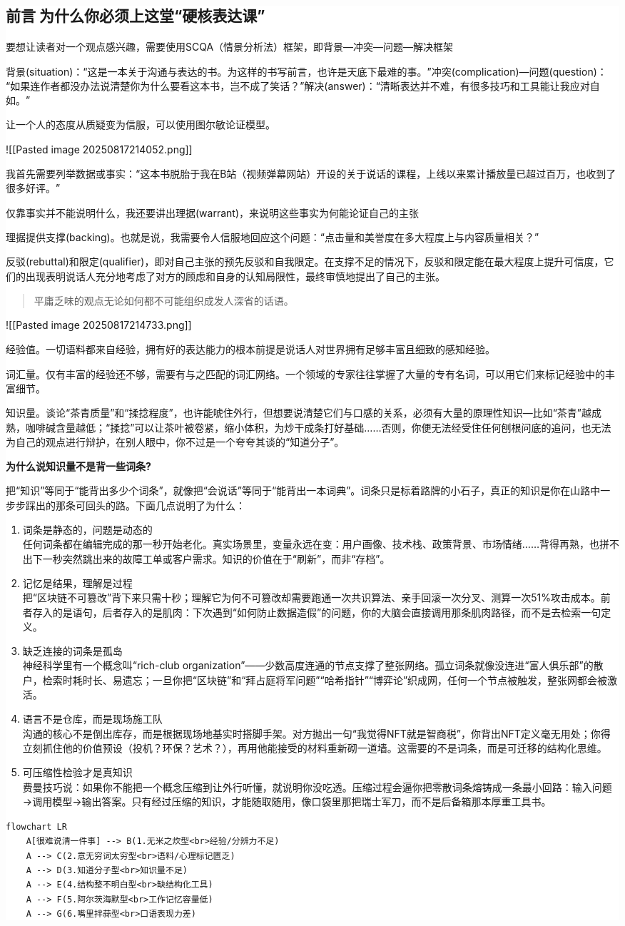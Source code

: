 
## 前言 为什么你必须上这堂“硬核表达课”

要想让读者对一个观点感兴趣，需要使用SCQA（情景分析法）框架，即背景—冲突—问题—解决框架

背景(situation)：​“这是一本关于沟通与表达的书。为这样的书写前言，也许是天底下最难的事。
​”冲突(complication)—问题(question)：​“如果连作者都没办法说清楚你为什么要看这本书，岂不成了笑话？
​”解决(answer)：​“清晰表达并不难，有很多技巧和工具能让我应对自如。​”

让一个人的态度从质疑变为信服，可以使用图尔敏论证模型。

![[Pasted image 20250817214052.png]]

我首先需要列举数据或事实：​“这本书脱胎于我在B站（视频弹幕网站）开设的关于说话的课程，上线以来累计播放量已超过百万，也收到了很多好评。​”

仅靠事实并不能说明什么，我还要讲出理据(warrant)，来说明这些事实为何能论证自己的主张

理据提供支撑(backing)。也就是说，我需要令人信服地回应这个问题：​“点击量和美誉度在多大程度上与内容质量相关？​”

反驳(rebuttal)和限定(qualifier)，即对自己主张的预先反驳和自我限定。在支撑不足的情况下，反驳和限定能在最大程度上提升可信度，它们的出现表明说话人充分地考虑了对方的顾虑和自身的认知局限性，最终审慎地提出了自己的主张。

> 平庸乏味的观点无论如何都不可能组织成发人深省的话语。

![[Pasted image 20250817214733.png]]

经验值。一切语料都来自经验，拥有好的表达能力的根本前提是说话人对世界拥有足够丰富且细致的感知经验。

词汇量。仅有丰富的经验还不够，需要有与之匹配的词汇网络。一个领域的专家往往掌握了大量的专有名词，可以用它们来标记经验中的丰富细节。

知识量。谈论“茶青质量”和“揉捻程度”​，也许能唬住外行，但想要说清楚它们与口感的关系，必须有大量的原理性知识—比如“茶青”越成熟，咖啡碱含量越低；​“揉捻”可以让茶叶被卷紧，缩小体积，为炒干成条打好基础……否则，你便无法经受住任何刨根问底的追问，也无法为自己的观点进行辩护，在别人眼中，你不过是一个夸夸其谈的“知道分子”​。

**为什么说知识量不是背一些词条?**

把“知识”等同于“能背出多少个词条”，就像把“会说话”等同于“能背出一本词典”。词条只是标着路牌的小石子，真正的知识是你在山路中一步步踩出的那条可回头的路。下面几点说明了为什么：

1. 词条是静态的，问题是动态的  
   任何词条都在编辑完成的那一秒开始老化。真实场景里，变量永远在变：用户画像、技术栈、政策背景、市场情绪……背得再熟，也拼不出下一秒突然跳出来的故障工单或客户需求。知识的价值在于“刷新”，而非“存档”。

2. 记忆是结果，理解是过程  
   把“区块链不可篡改”背下来只需十秒；理解它为何不可篡改却需要跑通一次共识算法、亲手回滚一次分叉、测算一次51%攻击成本。前者存入的是语句，后者存入的是肌肉：下次遇到“如何防止数据造假”的问题，你的大脑会直接调用那条肌肉路径，而不是去检索一句定义。

3. 缺乏连接的词条是孤岛  
   神经科学里有一个概念叫“rich-club organization”——少数高度连通的节点支撑了整张网络。孤立词条就像没连进“富人俱乐部”的散户，检索时耗时长、易遗忘；一旦你把“区块链”和“拜占庭将军问题”“哈希指针”“博弈论”织成网，任何一个节点被触发，整张网都会被激活。

4. 语言不是仓库，而是现场施工队  
   沟通的核心不是倒出库存，而是根据现场地基实时搭脚手架。对方抛出一句“我觉得NFT就是智商税”，你背出NFT定义毫无用处；你得立刻抓住他的价值预设（投机？环保？艺术？），再用他能接受的材料重新砌一道墙。这需要的不是词条，而是可迁移的结构化思维。

5. 可压缩性检验才是真知识  
   费曼技巧说：如果你不能把一个概念压缩到让外行听懂，就说明你没吃透。压缩过程会逼你把零散词条熔铸成一条最小回路：输入问题→调用模型→输出答案。只有经过压缩的知识，才能随取随用，像口袋里那把瑞士军刀，而不是后备箱那本厚重工具书。


```mermaid
flowchart LR
    A[很难说清一件事] --> B(1.无米之炊型<br>经验/分辨力不足)
    A --> C(2.意无穷词太穷型<br>语料/心理标记匮乏)
    A --> D(3.知道分子型<br>知识量不足)
    A --> E(4.结构整不明白型<br>缺结构化工具)
    A --> F(5.阿尔茨海默型<br>工作记忆容量低)
    A --> G(6.嘴里拌蒜型<br>口语表现力差)
```
